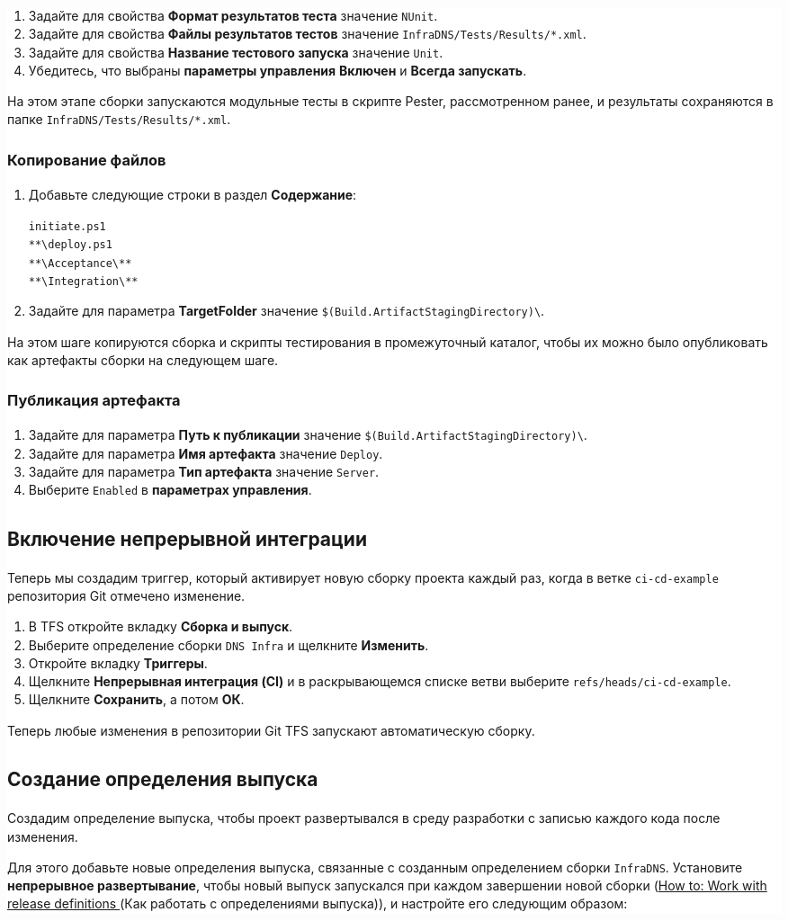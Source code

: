 1. Задайте для свойства **Формат результатов теста** значение `NUnit`.
1. Задайте для свойства **Файлы результатов тестов** значение `InfraDNS/Tests/Results/*.xml`.
1. Задайте для свойства **Название тестового запуска** значение `Unit`.
1. Убедитесь, что выбраны **параметры управления** **Включен** и **Всегда запускать**.

На этом этапе сборки запускаются модульные тесты в скрипте Pester, рассмотренном ранее, и результаты сохраняются в папке `InfraDNS/Tests/Results/*.xml`.

### <a name="copy-files"></a>Копирование файлов

1. Добавьте следующие строки в раздел **Содержание**:

   ```
   initiate.ps1
   **\deploy.ps1
   **\Acceptance\**
   **\Integration\**
   ```

1. Задайте для параметра **TargetFolder** значение `$(Build.ArtifactStagingDirectory)\`.

На этом шаге копируются сборка и скрипты тестирования в промежуточный каталог, чтобы их можно было опубликовать как артефакты сборки на следующем шаге.

### <a name="publish-artifact"></a>Публикация артефакта

1. Задайте для параметра **Путь к публикации** значение `$(Build.ArtifactStagingDirectory)\`.
1. Задайте для параметра **Имя артефакта** значение `Deploy`.
1. Задайте для параметра **Тип артефакта** значение `Server`.
1. Выберите `Enabled` в **параметрах управления**.

## <a name="enable-continuous-integration"></a>Включение непрерывной интеграции

Теперь мы создадим триггер, который активирует новую сборку проекта каждый раз, когда в ветке `ci-cd-example` репозитория Git отмечено изменение.

1. В TFS откройте вкладку **Сборка и выпуск**.
1. Выберите определение сборки `DNS Infra` и щелкните **Изменить**.
1. Откройте вкладку **Триггеры**.
1. Щелкните **Непрерывная интеграция (CI)** и в раскрывающемся списке ветви выберите `refs/heads/ci-cd-example`.
1. Щелкните **Сохранить**, а потом **ОК**.

Теперь любые изменения в репозитории Git TFS запускают автоматическую сборку.

## <a name="create-the-release-definition"></a>Создание определения выпуска

Создадим определение выпуска, чтобы проект развертывался в среду разработки с записью каждого кода после изменения.

Для этого добавьте новые определения выпуска, связанные с созданным определением сборки `InfraDNS`.
Установите **непрерывное развертывание**, чтобы новый выпуск запускался при каждом завершении новой сборки
([How to: Work with release definitions ](https://www.visualstudio.com/en-us/docs/build/actions/work-with-release-definitions) (Как работать с определениями выпуска)), и настройте его следующим образом:
